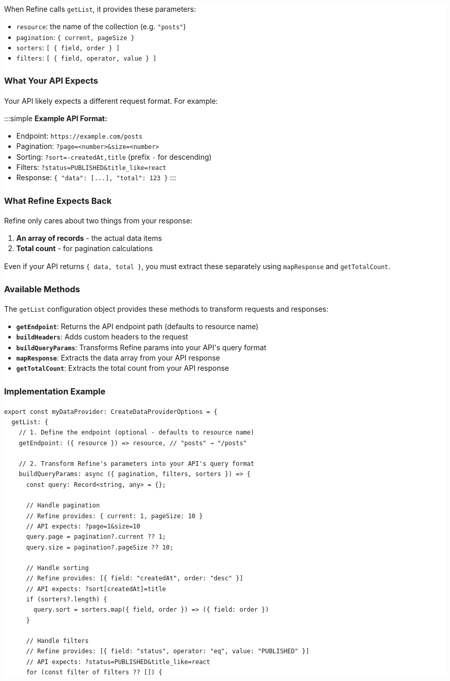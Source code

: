 When Refine calls `getList`, it provides these parameters:

- `resource`: the name of the collection (e.g. `"posts"`)
- `pagination`: `{ current, pageSize }`
- `sorters`: `[ { field, order } ]`
- `filters`: `[ { field, operator, value } ]`

<h3>What Your API Expects</h3>

Your API likely expects a different request format. For example:

:::simple
**Example API Format:**

- Endpoint: `https://example.com/posts`
- Pagination: `?page=<number>&size=<number>`
- Sorting: `?sort=-createdAt,title` (prefix `-` for descending)
- Filters: `?status=PUBLISHED&title_like=react`
- Response: `{ "data": [...], "total": 123 }`
  :::

<h3>What Refine Expects Back</h3>

Refine only cares about two things from your response:

1. **An array of records** - the actual data items
2. **Total count** - for pagination calculations

Even if your API returns `{ data, total }`, you must extract these separately using `mapResponse` and `getTotalCount`.

<h3>Available Methods</h3>

The `getList` configuration object provides these methods to transform requests and responses:

- **`getEndpoint`**: Returns the API endpoint path (defaults to resource name)
- **`buildHeaders`**: Adds custom headers to the request
- **`buildQueryParams`**: Transforms Refine params into your API's query format
- **`mapResponse`**: Extracts the data array from your API response
- **`getTotalCount`**: Extracts the total count from your API response

<h3>Implementation Example</h3>

```tsx
export const myDataProvider: CreateDataProviderOptions = {
  getList: {
    // 1. Define the endpoint (optional - defaults to resource name)
    getEndpoint: ({ resource }) => resource, // "posts" → "/posts"

    // 2. Transform Refine's parameters into your API's query format
    buildQueryParams: async ({ pagination, filters, sorters }) => {
      const query: Record<string, any> = {};

      // Handle pagination
      // Refine provides: { current: 1, pageSize: 10 }
      // API expects: ?page=1&size=10
      query.page = pagination?.current ?? 1;
      query.size = pagination?.pageSize ?? 10;

      // Handle sorting
      // Refine provides: [{ field: "createdAt", order: "desc" }]
      // API expects: ?sort[createdAt]=title
      if (sorters?.length) {
        query.sort = sorters.map({ field, order }) => ({ field: order })
      }

      // Handle filters
      // Refine provides: [{ field: "status", operator: "eq", value: "PUBLISHED" }]
      // API expects: ?status=PUBLISHED&title_like=react
      for (const filter of filters ?? []) {
```